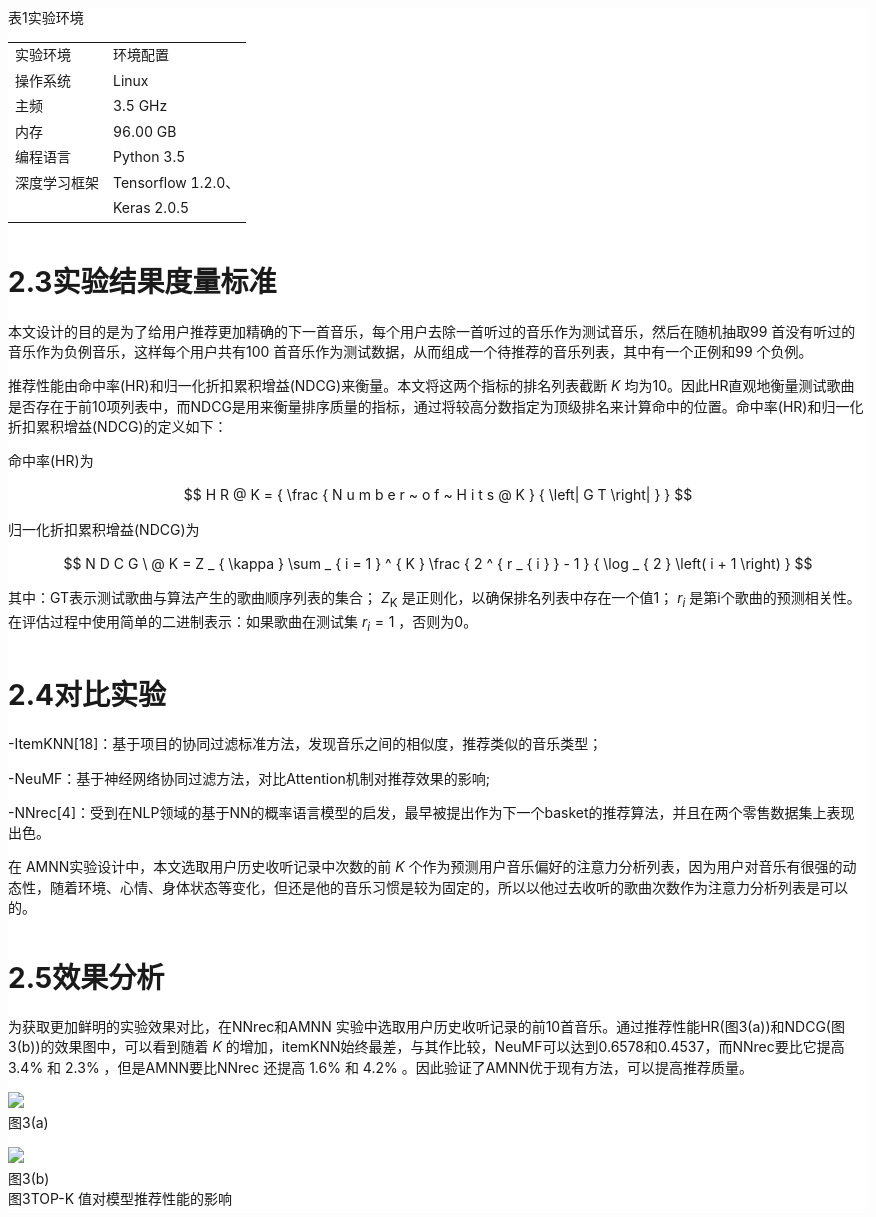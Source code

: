 表1实验环境  

<html><body><table><tr><td>实验环境</td><td>环境配置</td></tr><tr><td>操作系统</td><td>Linux</td></tr><tr><td>主频</td><td>3.5 GHz</td></tr><tr><td>内存</td><td>96.00 GB</td></tr><tr><td>编程语言</td><td>Python 3.5</td></tr><tr><td>深度学习框架</td><td>Tensorflow 1.2.0、</td></tr><tr><td></td><td>Keras 2.0.5</td></tr></table></body></html>

# 2.3实验结果度量标准

本文设计的目的是为了给用户推荐更加精确的下一首音乐，每个用户去除一首听过的音乐作为测试音乐，然后在随机抽取99 首没有听过的音乐作为负例音乐，这样每个用户共有100 首音乐作为测试数据，从而组成一个待推荐的音乐列表，其中有一个正例和99 个负例。

推荐性能由命中率(HR)和归一化折扣累积增益(NDCG)来衡量。本文将这两个指标的排名列表截断 $K$ 均为10。因此HR直观地衡量测试歌曲是否存在于前10项列表中，而NDCG是用来衡量排序质量的指标，通过将较高分数指定为顶级排名来计算命中的位置。命中率(HR)和归一化折扣累积增益(NDCG)的定义如下：

命中率(HR)为

$$
H R @ K = { \frac { N u m b e r ~ o f ~ H i t s @ K } { \left| G T \right| } }
$$

归一化折扣累积增益(NDCG)为

$$
N D C G \ @ K = Z _ { \kappa } \sum _ { i = 1 } ^ { K } \frac { 2 ^ { r _ { i } } - 1 } { \log _ { 2 } \left( i + 1 \right) }
$$

其中：GT表示测试歌曲与算法产生的歌曲顺序列表的集合； $Z _ { \mathrm { K } }$ 是正则化，以确保排名列表中存在一个值1； $r _ { i }$ 是第i个歌曲的预测相关性。在评估过程中使用简单的二进制表示：如果歌曲在测试集 $r _ { i } { = } 1$ ，否则为0。

# 2.4对比实验

-ItemKNN[18]：基于项目的协同过滤标准方法，发现音乐之间的相似度，推荐类似的音乐类型；

-NeuMF：基于神经网络协同过滤方法，对比Attention机制对推荐效果的影响;

-NNrec[4]：受到在NLP领域的基于NN的概率语言模型的启发，最早被提出作为下一个basket的推荐算法，并且在两个零售数据集上表现出色。

在 AMNN实验设计中，本文选取用户历史收听记录中次数的前 $K$ 个作为预测用户音乐偏好的注意力分析列表，因为用户对音乐有很强的动态性，随着环境、心情、身体状态等变化，但还是他的音乐习惯是较为固定的，所以以他过去收听的歌曲次数作为注意力分析列表是可以的。

# 2.5效果分析

为获取更加鲜明的实验效果对比，在NNrec和AMNN 实验中选取用户历史收听记录的前10首音乐。通过推荐性能HR(图3(a))和NDCG(图3(b))的效果图中，可以看到随着 $K$ 的增加，itemKNN始终最差，与其作比较，NeuMF可以达到0.6578和0.4537，而NNrec要比它提高 $3 . 4 \%$ 和 $2 . 3 \%$ ，但是AMNN要比NNrec 还提高 $1 . 6 \%$ 和 $4 . 2 \%$ 。因此验证了AMNN优于现有方法，可以提高推荐质量。

![](images/b60dd0d9165d7cad79d670796203e67115d67d630c52599e727058f5b749e04d.jpg)  
图3(a)

![](images/47f94b6538ed0f8fbf02e27e6ef22f3f5eaec07facdbab058cefbb9aa60df580.jpg)  
图3(b)  
图3TOP-K 值对模型推荐性能的影响
